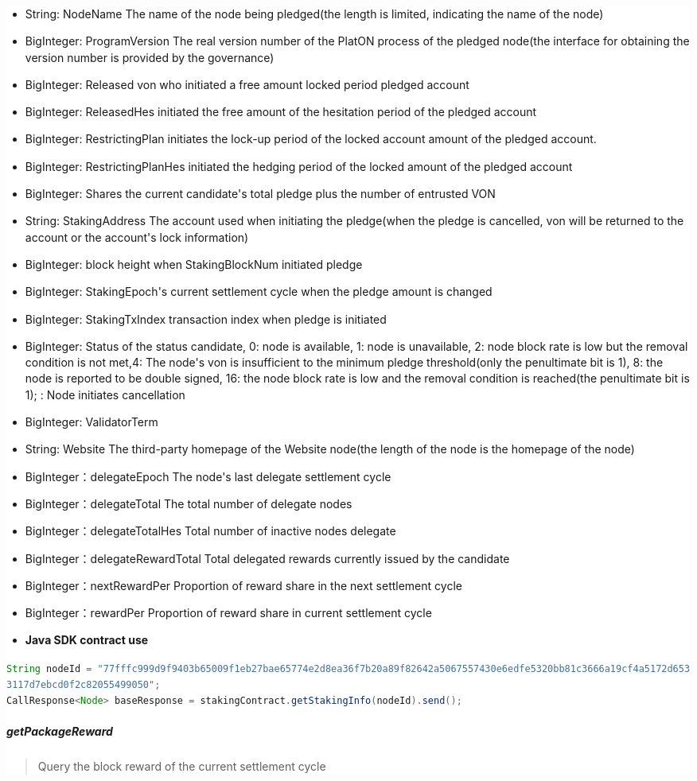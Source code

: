   - String: NodeName The name of the node being pledged(the length is limited, indicating the name of the node)

  - BigInteger: ProgramVersion The real version number of the PlatON process of the pledged node(the interface for obtaining the version number is provided by the governance)

  - BigInteger: Released von who initiated a free amount locked period pledged account

  - BigInteger: ReleasedHes initiated the free amount of the hesitation period of the pledged account

  - BigInteger: RestrictingPlan initiates the lock-up period of the locked account amount of the pledged account.

  - BigInteger: RestrictingPlanHes initiated the hedging period of the locked amount of the pledged account

  - BigInteger: Shares the current candidate's total pledge plus the number of entrusted VON

  - String: StakingAddress The account used when initiating the pledge(when the pledge is cancelled, von will be returned to the account or the account's lock information)

  - BigInteger: block height when StakingBlockNum initiated pledge

  - BigInteger: StakingEpoch's current settlement cycle when the pledge amount is changed

  - BigInteger: StakingTxIndex transaction index when pledge is initiated

  - BigInteger: Status of the status candidate, 0: node is available, 1: node is unavailable, 2: node block rate is low but the removal condition is not met,4: The node's von is insufficient to the minimum pledge threshold(only the penultimate bit is 1), 8: the node is reported to be double signed, 16: the node block rate is low and the removal condition is reached(the penultimate bit is 1); : Node initiates cancellation

  - BigInteger: ValidatorTerm

  - String: Website The third-party homepage of the Website node(the length of the node is the homepage of the node)

  - BigInteger：delegateEpoch  The node's last delegate settlement cycle
  
  - BigInteger：delegateTotal  The total number of delegate nodes
  
  - BigInteger：delegateTotalHes  Total number of inactive nodes delegate
  
  - BigInteger：delegateRewardTotal  Total delegated rewards currently issued by the candidate
  
  - BigInteger：nextRewardPer Proportion of reward share in the next settlement cycle
  
  - BigInteger：rewardPer Proportion of reward share in current settlement cycle

- **Java SDK contract use**

```java
String nodeId = "77fffc999d9f9403b65009f1eb27bae65774e2d8ea36f7b20a89f82642a5067557430e6edfe5320bb81c3666a19cf4a5172d6533117d7ebcd0f2c82055499050";
CallResponse<Node> baseResponse = stakingContract.getStakingInfo(nodeId).send();
```

##### **getPackageReward**

> Query the block reward of the current settlement cycle
